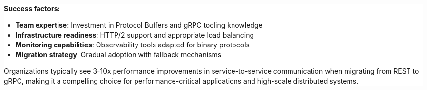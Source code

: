 **Success factors:**
- **Team expertise**: Investment in Protocol Buffers and gRPC tooling knowledge
- **Infrastructure readiness**: HTTP/2 support and appropriate load balancing
- **Monitoring capabilities**: Observability tools adapted for binary protocols
- **Migration strategy**: Gradual adoption with fallback mechanisms

Organizations typically see 3-10x performance improvements in service-to-service communication when migrating from REST to gRPC, making it a compelling choice for performance-critical applications and high-scale distributed systems.